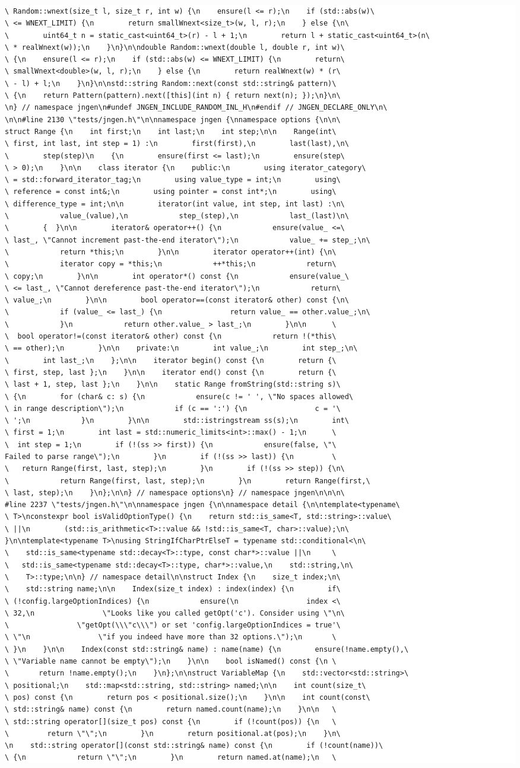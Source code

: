     \ Random::wnext(size_t l, size_t r, int w) {\n    ensure(l <= r);\n    if (std::abs(w)\
    \ <= WNEXT_LIMIT) {\n        return smallWnext<size_t>(w, l, r);\n    } else {\n\
    \        uint64_t n = static_cast<uint64_t>(r) - l + 1;\n        return l + static_cast<uint64_t>(n\
    \ * realWnext(w));\n    }\n}\n\ndouble Random::wnext(double l, double r, int w)\
    \ {\n    ensure(l <= r);\n    if (std::abs(w) <= WNEXT_LIMIT) {\n        return\
    \ smallWnext<double>(w, l, r);\n    } else {\n        return realWnext(w) * (r\
    \ - l) + l;\n    }\n}\n\nstd::string Random::next(const std::string& pattern)\
    \ {\n    return Pattern(pattern).next([this](int n) { return next(n); });\n}\n\
    \n} // namespace jngen\n#undef JNGEN_INCLUDE_RANDOM_INL_H\n#endif // JNGEN_DECLARE_ONLY\n\
    \n\n#line 2130 \"tests/jngen.h\"\n\nnamespace jngen {\nnamespace options {\n\n\
    struct Range {\n    int first;\n    int last;\n    int step;\n\n    Range(int\
    \ first, int last, int step = 1) :\n        first(first),\n        last(last),\n\
    \        step(step)\n    {\n        ensure(first <= last);\n        ensure(step\
    \ > 0);\n    }\n\n    class iterator {\n    public:\n        using iterator_category\
    \ = std::forward_iterator_tag;\n        using value_type = int;\n        using\
    \ reference = const int&;\n        using pointer = const int*;\n        using\
    \ difference_type = int;\n\n        iterator(int value, int step, int last) :\n\
    \            value_(value),\n            step_(step),\n            last_(last)\n\
    \        {  }\n\n        iterator& operator++() {\n            ensure(value_ <=\
    \ last_, \"Cannot increment past-the-end iterator\");\n            value_ += step_;\n\
    \            return *this;\n        }\n\n        iterator operator++(int) {\n\
    \            iterator copy = *this;\n            ++*this;\n            return\
    \ copy;\n        }\n\n        int operator*() const {\n            ensure(value_\
    \ <= last_, \"Cannot dereference past-the-end iterator\");\n            return\
    \ value_;\n        }\n\n        bool operator==(const iterator& other) const {\n\
    \            if (value_ <= last_) {\n                return value_ == other.value_;\n\
    \            }\n            return other.value_ > last_;\n        }\n\n      \
    \  bool operator!=(const iterator& other) const {\n            return !(*this\
    \ == other);\n        }\n\n    private:\n        int value_;\n        int step_;\n\
    \        int last_;\n    };\n\n    iterator begin() const {\n        return {\
    \ first, step, last };\n    }\n\n    iterator end() const {\n        return {\
    \ last + 1, step, last };\n    }\n\n    static Range fromString(std::string s)\
    \ {\n        for (char& c: s) {\n            ensure(c != ' ', \"No spaces allowed\
    \ in range description\");\n            if (c == ':') {\n                c = '\
    \ ';\n            }\n        }\n\n        std::istringstream ss(s);\n        int\
    \ first = 1;\n        int last = std::numeric_limits<int>::max() - 1;\n      \
    \  int step = 1;\n        if (!(ss >> first)) {\n            ensure(false, \"\
    Failed to parse range\");\n        }\n        if (!(ss >> last)) {\n         \
    \   return Range(first, last, step);\n        }\n        if (!(ss >> step)) {\n\
    \            return Range(first, last, step);\n        }\n        return Range(first,\
    \ last, step);\n    }\n};\n\n} // namespace options\n} // namespace jngen\n\n\n\
    #line 2237 \"tests/jngen.h\"\n\nnamespace jngen {\n\nnamespace detail {\n\ntemplate<typename\
    \ T>\nconstexpr bool isValidOptionType() {\n    return std::is_same<T, std::string>::value\
    \ ||\n        (std::is_arithmetic<T>::value && !std::is_same<T, char>::value);\n\
    }\n\ntemplate<typename T>\nusing StringIfCharPtrElseT = typename std::conditional<\n\
    \    std::is_same<typename std::decay<T>::type, const char*>::value ||\n     \
    \   std::is_same<typename std::decay<T>::type, char*>::value,\n    std::string,\n\
    \    T>::type;\n\n} // namespace detail\n\nstruct Index {\n    size_t index;\n\
    \    std::string name;\n\n    Index(size_t index) : index(index) {\n        if\
    \ (!config.largeOptionIndices) {\n            ensure(\n                index <\
    \ 32,\n                \"Looks like you called getOpt('c'). Consider using \"\n\
    \                \"getOpt(\\\"c\\\") or set 'config.largeOptionIndices = true'\
    \ \"\n                \"if you indeed have more than 32 options.\");\n       \
    \ }\n    }\n\n    Index(const std::string& name) : name(name) {\n        ensure(!name.empty(),\
    \ \"Variable name cannot be empty\");\n    }\n\n    bool isNamed() const {\n \
    \       return !name.empty();\n    }\n};\n\nstruct VariableMap {\n    std::vector<std::string>\
    \ positional;\n    std::map<std::string, std::string> named;\n\n    int count(size_t\
    \ pos) const {\n        return pos < positional.size();\n    }\n\n    int count(const\
    \ std::string& name) const {\n        return named.count(name);\n    }\n\n   \
    \ std::string operator[](size_t pos) const {\n        if (!count(pos)) {\n   \
    \         return \"\";\n        }\n        return positional.at(pos);\n    }\n\
    \n    std::string operator[](const std::string& name) const {\n        if (!count(name))\
    \ {\n            return \"\";\n        }\n        return named.at(name);\n   \